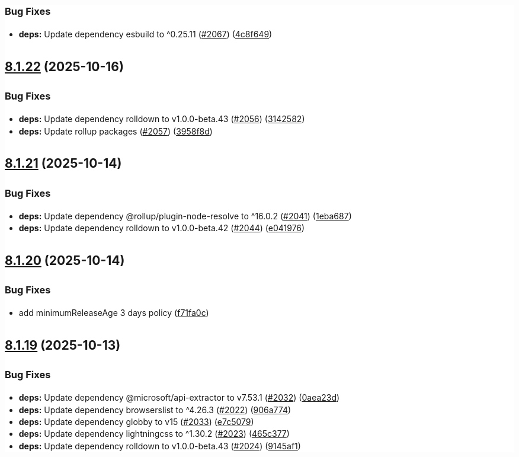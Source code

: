 
### Bug Fixes

* **deps:** Update dependency esbuild to ^0.25.11 ([#2067](https://github.com/sanity-io/pkg-utils/issues/2067)) ([4c8f649](https://github.com/sanity-io/pkg-utils/commit/4c8f649412c1161c1657c118737113f072cbf694))

## [8.1.22](https://github.com/sanity-io/pkg-utils/compare/v8.1.21...v8.1.22) (2025-10-16)


### Bug Fixes

* **deps:** Update dependency rolldown to v1.0.0-beta.43 ([#2056](https://github.com/sanity-io/pkg-utils/issues/2056)) ([3142582](https://github.com/sanity-io/pkg-utils/commit/3142582da0fa83f67ba40829c9f026abc6f6d267))
* **deps:** Update rollup packages ([#2057](https://github.com/sanity-io/pkg-utils/issues/2057)) ([3958f8d](https://github.com/sanity-io/pkg-utils/commit/3958f8dc8f95ca9ff823b0a8f9488ecfffd6d60a))

## [8.1.21](https://github.com/sanity-io/pkg-utils/compare/v8.1.20...v8.1.21) (2025-10-14)


### Bug Fixes

* **deps:** Update dependency @rollup/plugin-node-resolve to ^16.0.2 ([#2041](https://github.com/sanity-io/pkg-utils/issues/2041)) ([1eba687](https://github.com/sanity-io/pkg-utils/commit/1eba687551fc163790294f273a2e46e2b4878467))
* **deps:** Update dependency rolldown to v1.0.0-beta.42 ([#2044](https://github.com/sanity-io/pkg-utils/issues/2044)) ([e041976](https://github.com/sanity-io/pkg-utils/commit/e041976f12a77d13f98eba36079d8d15c629f567))

## [8.1.20](https://github.com/sanity-io/pkg-utils/compare/v8.1.19...v8.1.20) (2025-10-14)


### Bug Fixes

* add minimumReleaseAge 3 days policy ([f71fa0c](https://github.com/sanity-io/pkg-utils/commit/f71fa0c66afed62ab08f65d33b4ae4ac5fed6f89))

## [8.1.19](https://github.com/sanity-io/pkg-utils/compare/v8.1.18...v8.1.19) (2025-10-13)


### Bug Fixes

* **deps:** Update dependency @microsoft/api-extractor to v7.53.1 ([#2032](https://github.com/sanity-io/pkg-utils/issues/2032)) ([0aea23d](https://github.com/sanity-io/pkg-utils/commit/0aea23da9ef6386d534ee2f512ed22556b583a89))
* **deps:** Update dependency browserslist to ^4.26.3 ([#2022](https://github.com/sanity-io/pkg-utils/issues/2022)) ([906a774](https://github.com/sanity-io/pkg-utils/commit/906a774adcb85d53a28d354eccae893e2929834c))
* **deps:** Update dependency globby to v15 ([#2033](https://github.com/sanity-io/pkg-utils/issues/2033)) ([e7c5079](https://github.com/sanity-io/pkg-utils/commit/e7c507998651302be0bba866f6c4448388630a83))
* **deps:** Update dependency lightningcss to ^1.30.2 ([#2023](https://github.com/sanity-io/pkg-utils/issues/2023)) ([465c377](https://github.com/sanity-io/pkg-utils/commit/465c37754c0fac1f82ec8e10c90edf8f2827be1d))
* **deps:** Update dependency rolldown to v1.0.0-beta.43 ([#2024](https://github.com/sanity-io/pkg-utils/issues/2024)) ([9145af1](https://github.com/sanity-io/pkg-utils/commit/9145af1629b9f959bf3cbd400012c11565b68137))
